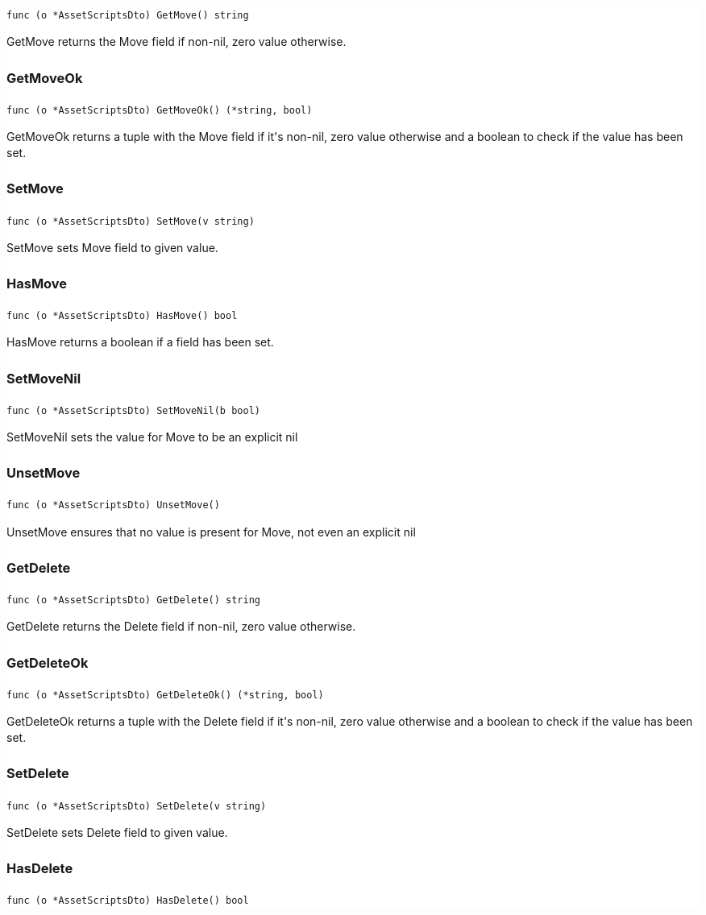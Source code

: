 `func (o *AssetScriptsDto) GetMove() string`

GetMove returns the Move field if non-nil, zero value otherwise.

### GetMoveOk

`func (o *AssetScriptsDto) GetMoveOk() (*string, bool)`

GetMoveOk returns a tuple with the Move field if it's non-nil, zero value otherwise
and a boolean to check if the value has been set.

### SetMove

`func (o *AssetScriptsDto) SetMove(v string)`

SetMove sets Move field to given value.

### HasMove

`func (o *AssetScriptsDto) HasMove() bool`

HasMove returns a boolean if a field has been set.

### SetMoveNil

`func (o *AssetScriptsDto) SetMoveNil(b bool)`

 SetMoveNil sets the value for Move to be an explicit nil

### UnsetMove
`func (o *AssetScriptsDto) UnsetMove()`

UnsetMove ensures that no value is present for Move, not even an explicit nil
### GetDelete

`func (o *AssetScriptsDto) GetDelete() string`

GetDelete returns the Delete field if non-nil, zero value otherwise.

### GetDeleteOk

`func (o *AssetScriptsDto) GetDeleteOk() (*string, bool)`

GetDeleteOk returns a tuple with the Delete field if it's non-nil, zero value otherwise
and a boolean to check if the value has been set.

### SetDelete

`func (o *AssetScriptsDto) SetDelete(v string)`

SetDelete sets Delete field to given value.

### HasDelete

`func (o *AssetScriptsDto) HasDelete() bool`
